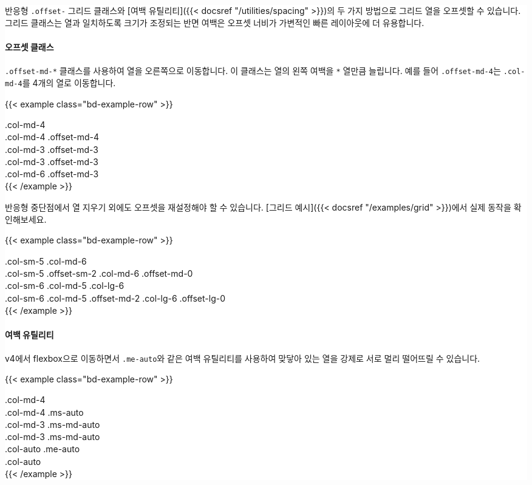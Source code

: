 반응형 `.offset-` 그리드 클래스와 [여백 유틸리티]({{< docsref "/utilities/spacing" >}})의 두 가지 방법으로 그리드 열을 오프셋할 수 있습니다. 그리드 클래스는 열과 일치하도록 크기가 조정되는 반면 여백은 오프셋 너비가 가변적인 빠른 레이아웃에 더 유용합니다.

#### 오프셋 클래스

`.offset-md-*` 클래스를 사용하여 열을 오른쪽으로 이동합니다. 이 클래스는 열의 왼쪽 여백을 `*` 열만큼 늘립니다. 예를 들어 `.offset-md-4`는 `.col-md-4`를 4개의 열로 이동합니다.

{{< example class="bd-example-row" >}}
<div class="container">
  <div class="row">
    <div class="col-md-4">.col-md-4</div>
    <div class="col-md-4 offset-md-4">.col-md-4 .offset-md-4</div>
  </div>
  <div class="row">
    <div class="col-md-3 offset-md-3">.col-md-3 .offset-md-3</div>
    <div class="col-md-3 offset-md-3">.col-md-3 .offset-md-3</div>
  </div>
  <div class="row">
    <div class="col-md-6 offset-md-3">.col-md-6 .offset-md-3</div>
  </div>
</div>
{{< /example >}}

반응형 중단점에서 열 지우기 외에도 오프셋을 재설정해야 할 수 있습니다. [그리드 예시]({{< docsref "/examples/grid" >}})에서 실제 동작을 확인해보세요.

{{< example class="bd-example-row" >}}
<div class="container">
  <div class="row">
    <div class="col-sm-5 col-md-6">.col-sm-5 .col-md-6</div>
    <div class="col-sm-5 offset-sm-2 col-md-6 offset-md-0">.col-sm-5 .offset-sm-2 .col-md-6 .offset-md-0</div>
  </div>
  <div class="row">
    <div class="col-sm-6 col-md-5 col-lg-6">.col-sm-6 .col-md-5 .col-lg-6</div>
    <div class="col-sm-6 col-md-5 offset-md-2 col-lg-6 offset-lg-0">.col-sm-6 .col-md-5 .offset-md-2 .col-lg-6 .offset-lg-0</div>
  </div>
</div>
{{< /example >}}

#### 여백 유틸리티

v4에서 flexbox으로 이동하면서 `.me-auto`와 같은 여백 유틸리티를 사용하여 맞닿아 있는 열을 강제로 서로 멀리 떨어뜨릴 수 있습니다.

{{< example class="bd-example-row" >}}
<div class="container">
  <div class="row">
    <div class="col-md-4">.col-md-4</div>
    <div class="col-md-4 ms-auto">.col-md-4 .ms-auto</div>
  </div>
  <div class="row">
    <div class="col-md-3 ms-md-auto">.col-md-3 .ms-md-auto</div>
    <div class="col-md-3 ms-md-auto">.col-md-3 .ms-md-auto</div>
  </div>
  <div class="row">
    <div class="col-auto me-auto">.col-auto .me-auto</div>
    <div class="col-auto">.col-auto</div>
  </div>
</div>
{{< /example >}}
